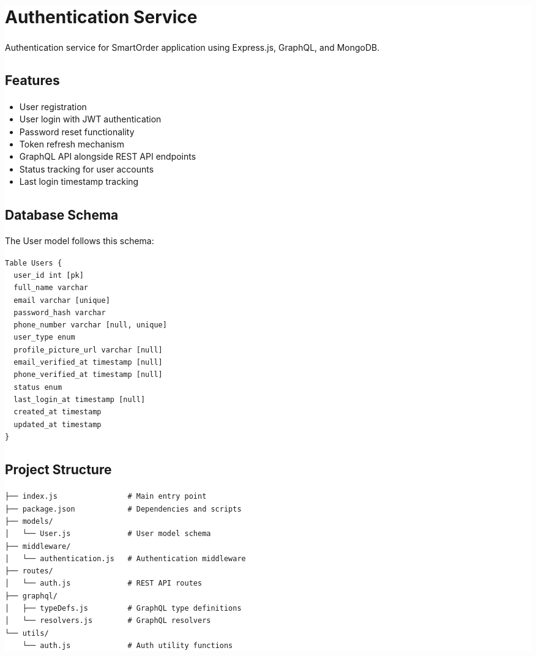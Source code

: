 # Authentication Service

Authentication service for SmartOrder application using Express.js, GraphQL, and MongoDB.

## Features

- User registration
- User login with JWT authentication
- Password reset functionality
- Token refresh mechanism
- GraphQL API alongside REST API endpoints
- Status tracking for user accounts
- Last login timestamp tracking

## Database Schema

The User model follows this schema:

```
Table Users {
  user_id int [pk]
  full_name varchar
  email varchar [unique]
  password_hash varchar
  phone_number varchar [null, unique]
  user_type enum
  profile_picture_url varchar [null]
  email_verified_at timestamp [null]
  phone_verified_at timestamp [null]
  status enum
  last_login_at timestamp [null]
  created_at timestamp
  updated_at timestamp
}
```

## Project Structure

```
├── index.js                # Main entry point
├── package.json            # Dependencies and scripts
├── models/
│   └── User.js             # User model schema
├── middleware/
│   └── authentication.js   # Authentication middleware
├── routes/
│   └── auth.js             # REST API routes
├── graphql/
│   ├── typeDefs.js         # GraphQL type definitions
│   └── resolvers.js        # GraphQL resolvers
└── utils/
    └── auth.js             # Auth utility functions
```
